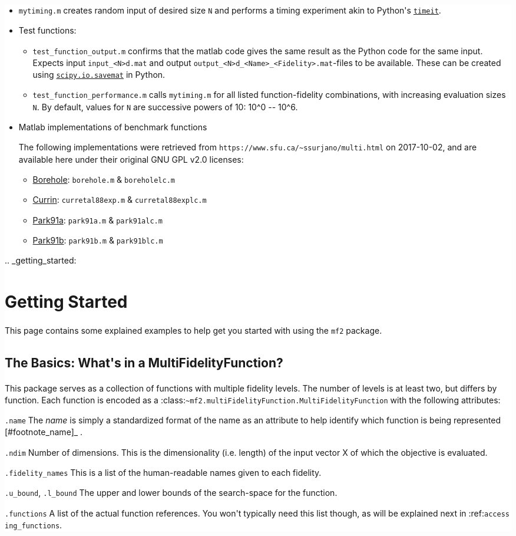    - `mytiming.m` creates random input of desired size `N` and performs a timing
     experiment akin to Python's [`timeit`].
     
 - Test functions:
 
   - `test_function_output.m` confirms that the matlab code gives the same
     result as the Python code for the same input. Expects input
     `input_<N>d.mat` and output `output_<N>d_<Name>_<Fidelity>.mat`-files to
     be available. These can be created using [`scipy.io.savemat`] in Python.

   - `test_function_performance.m` calls `mytiming.m` for all listed
     function-fidelity combinations, with increasing evaluation sizes `N`. By
     default, values for `N` are successive powers of 10: 10^0 -- 10^6.
     
 - Matlab implementations of benchmark functions

   The following implementations were retrieved from
   ``https://www.sfu.ca/~ssurjano/multi.html`` on 2017-10-02, and are available
   here under their original GNU GPL v2.0 licenses:
   
   - [Borehole]: `borehole.m` & `boreholelc.m`

   - [Currin]: `curretal88exp.m` & `curretal88explc.m`

   - [Park91a]: `park91a.m` & `park91alc.m`

   - [Park91b]: `park91b.m` & `park91blc.m`


[`timeit`]: https://docs.python.org/3/library/timeit.html#timeit.Timer.autorange
[`scipy.io.savemat`]: https://docs.scipy.org/doc/scipy/reference/generated/scipy.io.savemat.html#scipy.io.savemat
[Borehole]: https://www.sfu.ca/~ssurjano/borehole.html
[Currin]: https://www.sfu.ca/~ssurjano/curretal88exp.html
[Park91a]: https://www.sfu.ca/~ssurjano/park91a.html
[Park91b]: https://www.sfu.ca/~ssurjano/park91b.html
.. _getting_started:

Getting Started
===============

This page contains some explained examples to help get you started with using
the ``mf2`` package.

The Basics: What's in a MultiFidelityFunction?
----------------------------------------------

This package serves as a collection of functions with multiple fidelity levels.
The number of levels is at least two, but differs by function. Each function is
encoded as a :class:`~mf2.multiFidelityFunction.MultiFidelityFunction`
with the following attributes:

``.name``
    The *name* is simply a standardized format of the name as an attribute to
    help identify which function is being represented [#footnote_name]_ .

``.ndim``
    Number of dimensions. This is the dimensionality (i.e. length) of the input
    vector X of which the objective is evaluated.

``.fidelity_names``
    This is a list of the human-readable names given to each fidelity.

``.u_bound``, ``.l_bound``
    The upper and lower bounds of the search-space for the function.

``.functions``
    A list of the actual function references. You won't typically need this
    list though, as will be explained next in :ref:`accessing_functions`.


[docs]:               https://mf2.readthedocs.io/en/latest/
[docs-badge]:         https://mf2.readthedocs.io/en/latest/?badge=latest
[gitter]:             https://gitter.im/pymf2/community
[gitter-badge]:       https://gitter.im/pymf2/community?utm_source=badge&utm_medium=badge&utm_campaign=pr-badge
[new-issue]:          https://github.com/sjvrijn/mf2/issues/new
[pytest-regressions]: https://github.com/ESSS/pytest-regressions
[JOSS paper]:         https://joss.theoj.org/papers/10.21105/joss.02049
[refer to ``CONTRIBUTING.md``]: https://github.com/sjvrijn/mf2/blob/master/CONTRIBUTING.md
[new-issue]:          https://github.com/sjvrijn/mf2/issues/new
[pytest-regressions]: https://github.com/ESSS/pytest-regressions